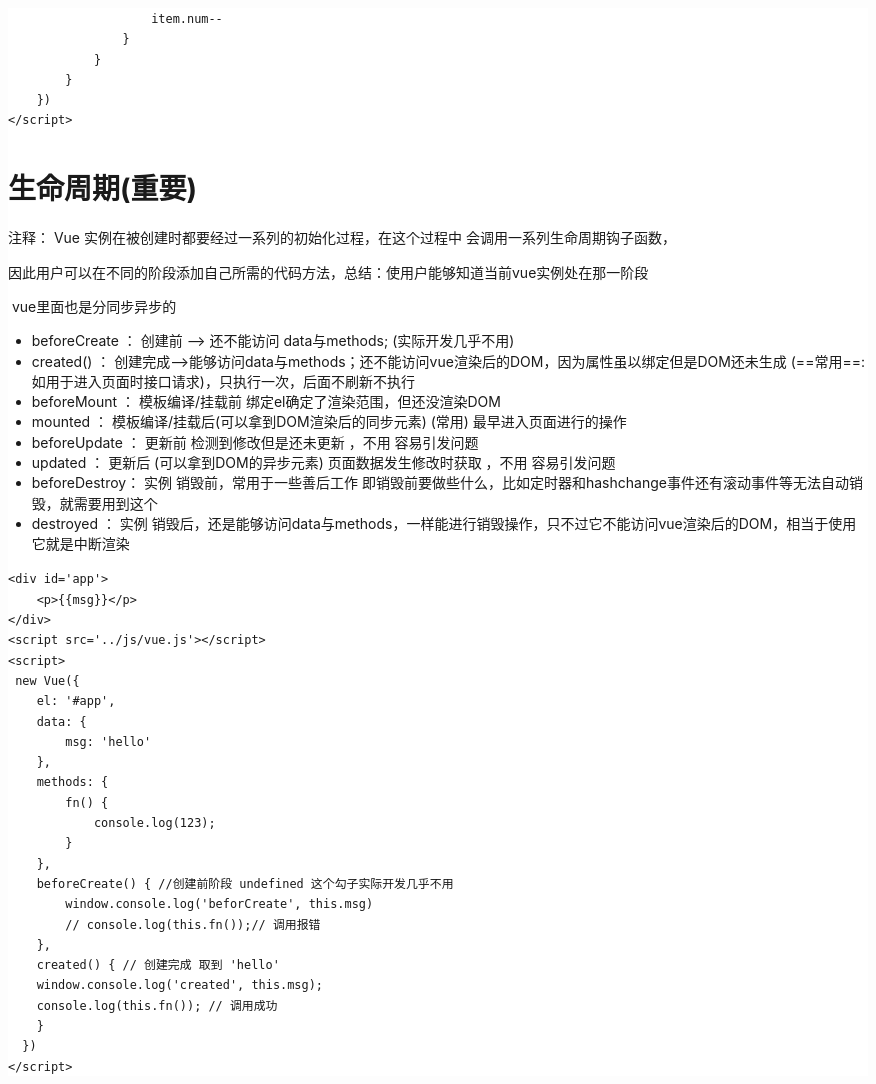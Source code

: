 ```vue
                    item.num--
                }
            }
        }
    })
</script>
```



# 生命周期(重要)

注释： Vue 实例在被创建时都要经过一系列的初始化过程，在这个过程中 会调用一系列生命周期钩子函数，

​     因此用户可以在不同的阶段添加自己所需的代码方法，总结：使用户能够知道当前vue实例处在那一阶段

​     vue里面也是分同步异步的

- beforeCreate ： 创建前 --> 还不能访问 data与methods; (实际开发几乎不用)
- created()      ： 创建完成-->能够访问data与methods；还不能访问vue渲染后的DOM，因为属性虽以绑定但是DOM还未生成   (==常用==:如用于进入页面时接口请求)，只执行一次，后面不刷新不执行
- beforeMount  ： 模板编译/挂载前 绑定el确定了渲染范围，但还没渲染DOM
- mounted      ： 模板编译/挂载后(可以拿到DOM渲染后的同步元素)  (常用) 最早进入页面进行的操作
- beforeUpdate ： 更新前 检测到修改但是还未更新 ，不用 容易引发问题
- updated      ： 更新后 (可以拿到DOM的异步元素) 页面数据发生修改时获取  ，不用 容易引发问题
- beforeDestroy： 实例 销毁前，常用于一些善后工作 即销毁前要做些什么，比如定时器和hashchange事件还有滚动事件等无法自动销毁，就需要用到这个
- destroyed    ： 实例 销毁后，还是能够访问data与methods，一样能进行销毁操作，只不过它不能访问vue渲染后的DOM，相当于使用它就是中断渲染

```vue
<div id='app'>
    <p>{{msg}}</p>
</div>
<script src='../js/vue.js'></script>
<script>
 new Vue({
    el: '#app',
    data: {
        msg: 'hello'
    },
    methods: {
        fn() {
            console.log(123);
        }
    },
    beforeCreate() { //创建前阶段 undefined 这个勾子实际开发几乎不用
        window.console.log('beforCreate', this.msg)
        // console.log(this.fn());// 调用报错
    },
    created() { // 创建完成 取到 'hello'
    window.console.log('created', this.msg);
    console.log(this.fn()); // 调用成功
    }
  })
</script>
```
